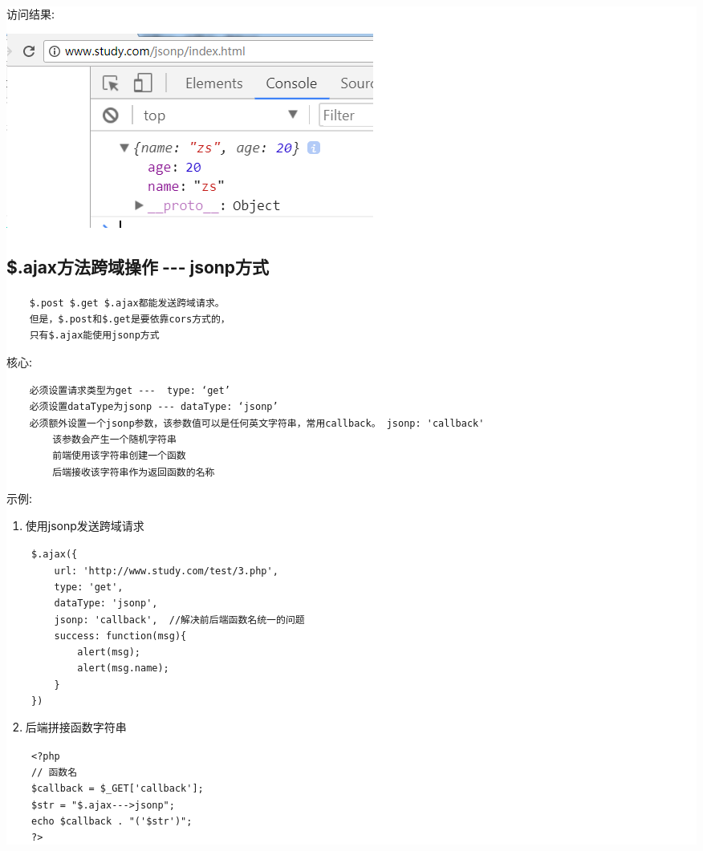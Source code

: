 访问结果:

![1535083403809](../media/1535083403809.png)


## $.ajax方法跨域操作 --- jsonp方式

        $.post $.get $.ajax都能发送跨域请求。
        但是，$.post和$.get是要依靠cors方式的，
        只有$.ajax能使用jsonp方式

核心: 

        必须设置请求类型为get ---  type: ‘get’
        必须设置dataType为jsonp --- dataType: ‘jsonp’
        必须额外设置一个jsonp参数，该参数值可以是任何英文字符串，常用callback。 jsonp: 'callback'
            该参数会产生一个随机字符串
            前端使用该字符串创建一个函数
            后端接收该字符串作为返回函数的名称



示例:

1) 使用jsonp发送跨域请求


        $.ajax({
            url: 'http://www.study.com/test/3.php',
            type: 'get',   
            dataType: 'jsonp',   
            jsonp: 'callback',  //解决前后端函数名统一的问题   
            success: function(msg){
                alert(msg);
                alert(msg.name);
            }
        })

2) 后端拼接函数字符串

        <?php 
        // 函数名
        $callback = $_GET['callback'];
        $str = "$.ajax--->jsonp";
        echo $callback . "('$str')";
        ?>
